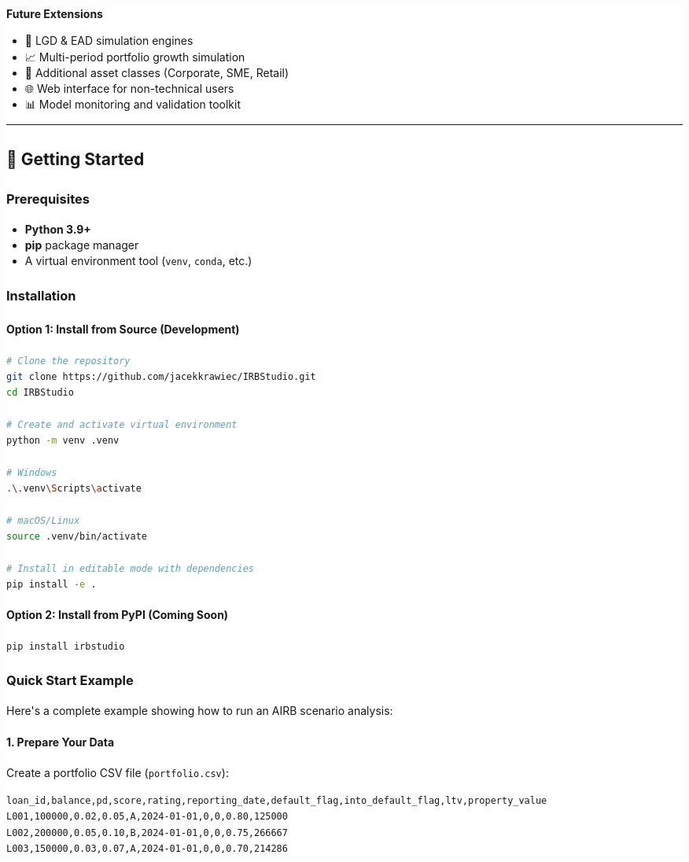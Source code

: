 **Future Extensions**
- 🔮 LGD & EAD simulation engines
- 📈 Multi-period portfolio growth simulation
- 🏢 Additional asset classes (Corporate, SME, Retail)
- 🌐 Web interface for non-technical users
- 📊 Model monitoring and validation toolkit

---

## 🚀 Getting Started

### Prerequisites
- **Python 3.9+**
- **pip** package manager
- A virtual environment tool (`venv`, `conda`, etc.)

### Installation

#### Option 1: Install from Source (Development)

```bash
# Clone the repository
git clone https://github.com/jacekkrawiec/IRBStudio.git
cd IRBStudio

# Create and activate virtual environment
python -m venv .venv

# Windows
.\.venv\Scripts\activate

# macOS/Linux
source .venv/bin/activate

# Install in editable mode with dependencies
pip install -e .
```

#### Option 2: Install from PyPI (Coming Soon)

```bash
pip install irbstudio
```

### Quick Start Example

Here's a complete example showing how to run an AIRB scenario analysis:

#### 1. Prepare Your Data

Create a portfolio CSV file (`portfolio.csv`):
```csv
loan_id,balance,pd,score,rating,reporting_date,default_flag,into_default_flag,ltv,property_value
L001,100000,0.02,0.05,A,2024-01-01,0,0,0.80,125000
L002,200000,0.05,0.10,B,2024-01-01,0,0,0.75,266667
L003,150000,0.03,0.07,A,2024-01-01,0,0,0.70,214286
```
